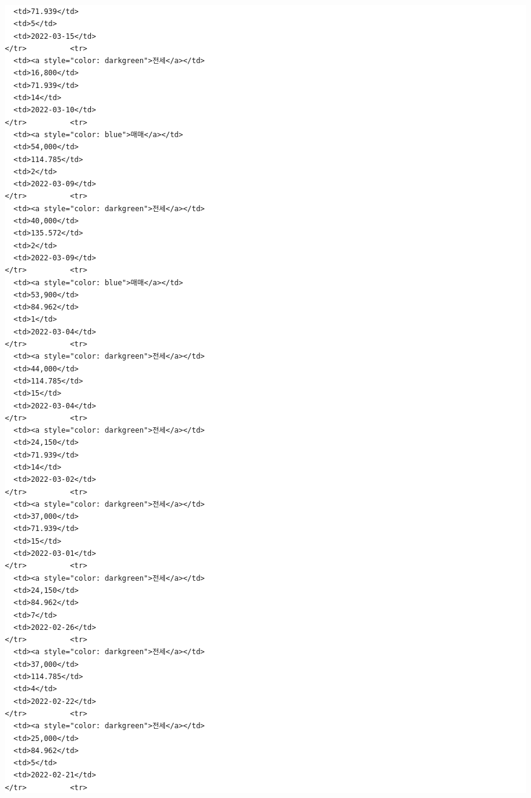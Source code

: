       <td>71.939</td>
      <td>5</td>
      <td>2022-03-15</td>
    </tr>          <tr>
      <td><a style="color: darkgreen">전세</a></td>
      <td>16,800</td>
      <td>71.939</td>
      <td>14</td>
      <td>2022-03-10</td>
    </tr>          <tr>
      <td><a style="color: blue">매매</a></td>
      <td>54,000</td>
      <td>114.785</td>
      <td>2</td>
      <td>2022-03-09</td>
    </tr>          <tr>
      <td><a style="color: darkgreen">전세</a></td>
      <td>40,000</td>
      <td>135.572</td>
      <td>2</td>
      <td>2022-03-09</td>
    </tr>          <tr>
      <td><a style="color: blue">매매</a></td>
      <td>53,900</td>
      <td>84.962</td>
      <td>1</td>
      <td>2022-03-04</td>
    </tr>          <tr>
      <td><a style="color: darkgreen">전세</a></td>
      <td>44,000</td>
      <td>114.785</td>
      <td>15</td>
      <td>2022-03-04</td>
    </tr>          <tr>
      <td><a style="color: darkgreen">전세</a></td>
      <td>24,150</td>
      <td>71.939</td>
      <td>14</td>
      <td>2022-03-02</td>
    </tr>          <tr>
      <td><a style="color: darkgreen">전세</a></td>
      <td>37,000</td>
      <td>71.939</td>
      <td>15</td>
      <td>2022-03-01</td>
    </tr>          <tr>
      <td><a style="color: darkgreen">전세</a></td>
      <td>24,150</td>
      <td>84.962</td>
      <td>7</td>
      <td>2022-02-26</td>
    </tr>          <tr>
      <td><a style="color: darkgreen">전세</a></td>
      <td>37,000</td>
      <td>114.785</td>
      <td>4</td>
      <td>2022-02-22</td>
    </tr>          <tr>
      <td><a style="color: darkgreen">전세</a></td>
      <td>25,000</td>
      <td>84.962</td>
      <td>5</td>
      <td>2022-02-21</td>
    </tr>          <tr>